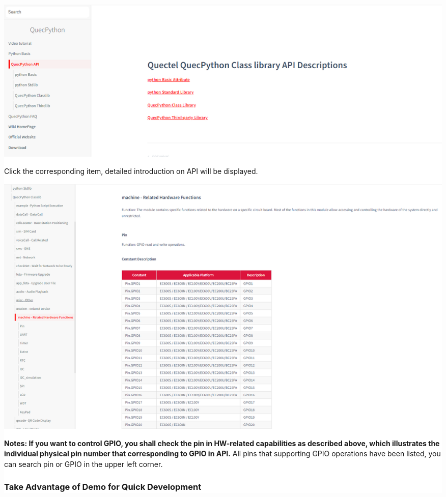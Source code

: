 ![](media/readme_17.jpg)

Click the corresponding item, detailed introduction on API will be displayed. 

![](media/readme_18.jpg)



**Notes: If you want to control GPIO, you shall check the pin in HW-related capabilities as described above, which illustrates the individual physical pin number that corresponding to GPIO in API.** All pins that  supporting GPIO operations have been listed, you can search pin or GPIO in the upper left corner. 

### Take Advantage of Demo for Quick Development 
